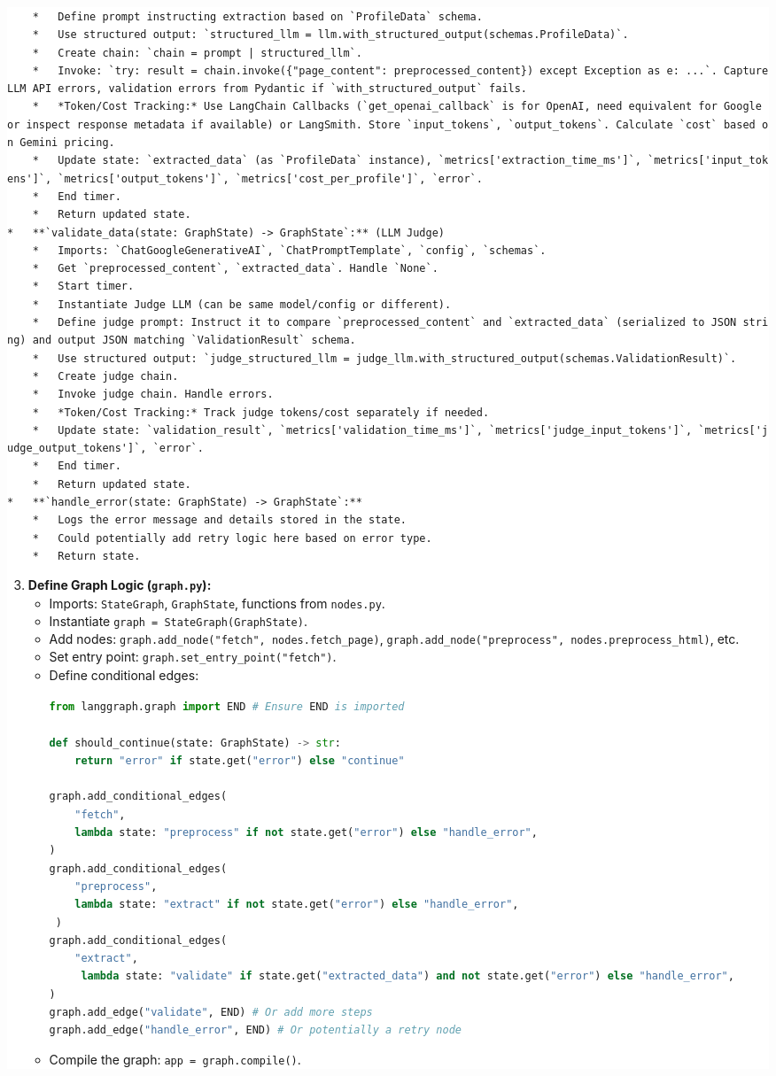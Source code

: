         *   Define prompt instructing extraction based on `ProfileData` schema.
        *   Use structured output: `structured_llm = llm.with_structured_output(schemas.ProfileData)`.
        *   Create chain: `chain = prompt | structured_llm`.
        *   Invoke: `try: result = chain.invoke({"page_content": preprocessed_content}) except Exception as e: ...`. Capture LLM API errors, validation errors from Pydantic if `with_structured_output` fails.
        *   *Token/Cost Tracking:* Use LangChain Callbacks (`get_openai_callback` is for OpenAI, need equivalent for Google or inspect response metadata if available) or LangSmith. Store `input_tokens`, `output_tokens`. Calculate `cost` based on Gemini pricing.
        *   Update state: `extracted_data` (as `ProfileData` instance), `metrics['extraction_time_ms']`, `metrics['input_tokens']`, `metrics['output_tokens']`, `metrics['cost_per_profile']`, `error`.
        *   End timer.
        *   Return updated state.
    *   **`validate_data(state: GraphState) -> GraphState`:** (LLM Judge)
        *   Imports: `ChatGoogleGenerativeAI`, `ChatPromptTemplate`, `config`, `schemas`.
        *   Get `preprocessed_content`, `extracted_data`. Handle `None`.
        *   Start timer.
        *   Instantiate Judge LLM (can be same model/config or different).
        *   Define judge prompt: Instruct it to compare `preprocessed_content` and `extracted_data` (serialized to JSON string) and output JSON matching `ValidationResult` schema.
        *   Use structured output: `judge_structured_llm = judge_llm.with_structured_output(schemas.ValidationResult)`.
        *   Create judge chain.
        *   Invoke judge chain. Handle errors.
        *   *Token/Cost Tracking:* Track judge tokens/cost separately if needed.
        *   Update state: `validation_result`, `metrics['validation_time_ms']`, `metrics['judge_input_tokens']`, `metrics['judge_output_tokens']`, `error`.
        *   End timer.
        *   Return updated state.
    *   **`handle_error(state: GraphState) -> GraphState`:**
        *   Logs the error message and details stored in the state.
        *   Could potentially add retry logic here based on error type.
        *   Return state.

3.  **Define Graph Logic (`graph.py`):**
    *   Imports: `StateGraph`, `GraphState`, functions from `nodes.py`.
    *   Instantiate `graph = StateGraph(GraphState)`.
    *   Add nodes: `graph.add_node("fetch", nodes.fetch_page)`, `graph.add_node("preprocess", nodes.preprocess_html)`, etc.
    *   Set entry point: `graph.set_entry_point("fetch")`.
    *   Define conditional edges:
        ```python
        from langgraph.graph import END # Ensure END is imported

        def should_continue(state: GraphState) -> str:
            return "error" if state.get("error") else "continue"

        graph.add_conditional_edges(
            "fetch",
            lambda state: "preprocess" if not state.get("error") else "handle_error",
        )
        graph.add_conditional_edges(
            "preprocess",
            lambda state: "extract" if not state.get("error") else "handle_error",
         )
        graph.add_conditional_edges(
            "extract",
             lambda state: "validate" if state.get("extracted_data") and not state.get("error") else "handle_error",
        )
        graph.add_edge("validate", END) # Or add more steps
        graph.add_edge("handle_error", END) # Or potentially a retry node
        ```
    *   Compile the graph: `app = graph.compile()`.
